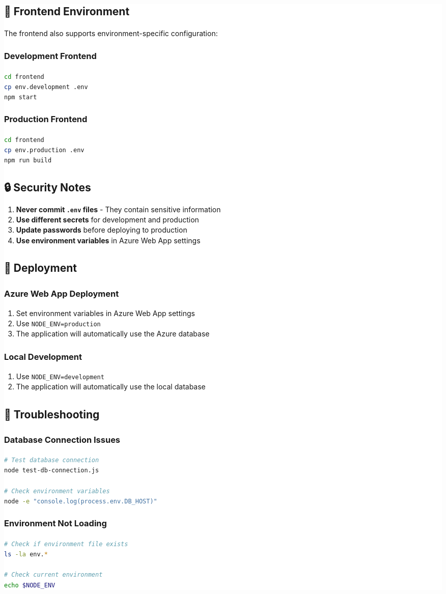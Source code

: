 ## 📱 Frontend Environment

The frontend also supports environment-specific configuration:

### Development Frontend
```bash
cd frontend
cp env.development .env
npm start
```

### Production Frontend
```bash
cd frontend
cp env.production .env
npm run build
```

## 🔒 Security Notes

1. **Never commit `.env` files** - They contain sensitive information
2. **Use different secrets** for development and production
3. **Update passwords** before deploying to production
4. **Use environment variables** in Azure Web App settings

## 🚀 Deployment

### Azure Web App Deployment
1. Set environment variables in Azure Web App settings
2. Use `NODE_ENV=production`
3. The application will automatically use the Azure database

### Local Development
1. Use `NODE_ENV=development`
2. The application will automatically use the local database

## 🐛 Troubleshooting

### Database Connection Issues
```bash
# Test database connection
node test-db-connection.js

# Check environment variables
node -e "console.log(process.env.DB_HOST)"
```

### Environment Not Loading
```bash
# Check if environment file exists
ls -la env.*

# Check current environment
echo $NODE_ENV
```
